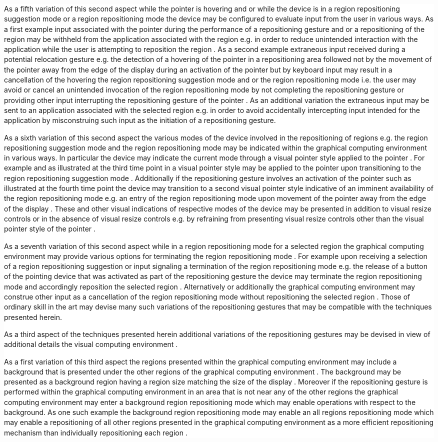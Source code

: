 As a fifth variation of this second aspect while the pointer is hovering and or while the device is in a region repositioning suggestion mode or a region repositioning mode the device may be configured to evaluate input from the user in various ways. As a first example input associated with the pointer during the performance of a repositioning gesture and or a repositioning of the region may be withheld from the application associated with the region e.g. in order to reduce unintended interaction with the application while the user is attempting to reposition the region . As a second example extraneous input received during a potential relocation gesture e.g. the detection of a hovering of the pointer in a repositioning area followed not by the movement of the pointer away from the edge of the display during an activation of the pointer but by keyboard input may result in a cancellation of the hovering the region repositioning suggestion mode and or the region repositioning mode i.e. the user may avoid or cancel an unintended invocation of the region repositioning mode by not completing the repositioning gesture or providing other input interrupting the repositioning gesture of the pointer . As an additional variation the extraneous input may be sent to an application associated with the selected region e.g. in order to avoid accidentally intercepting input intended for the application by misconstruing such input as the initiation of a repositioning gesture.

As a sixth variation of this second aspect the various modes of the device involved in the repositioning of regions e.g. the region repositioning suggestion mode and the region repositioning mode may be indicated within the graphical computing environment in various ways. In particular the device may indicate the current mode through a visual pointer style applied to the pointer . For example and as illustrated at the third time point in a visual pointer style may be applied to the pointer upon transitioning to the region repositioning suggestion mode . Additionally if the repositioning gesture involves an activation of the pointer such as illustrated at the fourth time point the device may transition to a second visual pointer style indicative of an imminent availability of the region repositioning mode e.g. an entry of the region repositioning mode upon movement of the pointer away from the edge of the display . These and other visual indications of respective modes of the device may be presented in addition to visual resize controls or in the absence of visual resize controls e.g. by refraining from presenting visual resize controls other than the visual pointer style of the pointer .

As a seventh variation of this second aspect while in a region repositioning mode for a selected region the graphical computing environment may provide various options for terminating the region repositioning mode . For example upon receiving a selection of a region repositioning suggestion or input signaling a termination of the region repositioning mode e.g. the release of a button of the pointing device that was activated as part of the repositioning gesture the device may terminate the region repositioning mode and accordingly reposition the selected region . Alternatively or additionally the graphical computing environment may construe other input as a cancellation of the region repositioning mode without repositioning the selected region . Those of ordinary skill in the art may devise many such variations of the repositioning gestures that may be compatible with the techniques presented herein.

As a third aspect of the techniques presented herein additional variations of the repositioning gestures may be devised in view of additional details the visual computing environment .

As a first variation of this third aspect the regions presented within the graphical computing environment may include a background that is presented under the other regions of the graphical computing environment . The background may be presented as a background region having a region size matching the size of the display . Moreover if the repositioning gesture is performed within the graphical computing environment in an area that is not near any of the other regions the graphical computing environment may enter a background region repositioning mode which may enable operations with respect to the background. As one such example the background region repositioning mode may enable an all regions repositioning mode which may enable a repositioning of all other regions presented in the graphical computing environment as a more efficient repositioning mechanism than individually repositioning each region .
